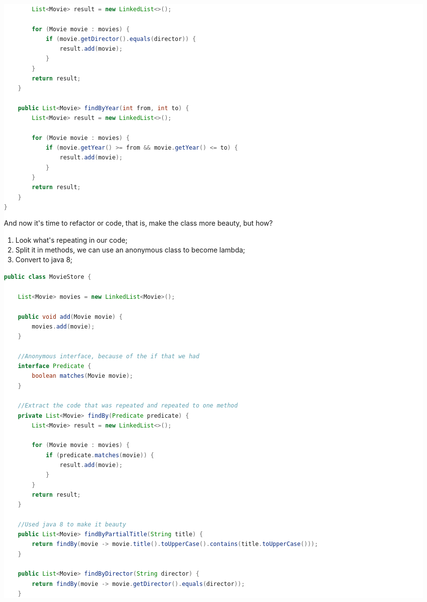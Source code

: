 ```java
		List<Movie> result = new LinkedList<>();

		for (Movie movie : movies) {
			if (movie.getDirector().equals(director)) {
				result.add(movie);
			}
		}
		return result;
	}

	public List<Movie> findByYear(int from, int to) {
		List<Movie> result = new LinkedList<>();

		for (Movie movie : movies) {
			if (movie.getYear() >= from && movie.getYear() <= to) {
				result.add(movie);
			}
		}
		return result;
	}
}
```

And now it's time to refactor or code, that is, make the class more beauty, but how?

1. Look what's repeating in our code;
2. Split it in methods, we can use an anonymous class to become lambda; 
3. Convert to java 8;

```java
public class MovieStore {

	List<Movie> movies = new LinkedList<Movie>();

	public void add(Movie movie) {
		movies.add(movie);
	}
	
	//Anonymous interface, because of the if that we had
	interface Predicate {
		boolean matches(Movie movie);
	}

    //Extract the code that was repeated and repeated to one method
	private List<Movie> findBy(Predicate predicate) {
		List<Movie> result = new LinkedList<>();

		for (Movie movie : movies) {
			if (predicate.matches(movie)) {
				result.add(movie);
			}
		}
		return result;
	}

    //Used java 8 to make it beauty
	public List<Movie> findByPartialTitle(String title) {
		return findBy(movie -> movie.title().toUpperCase().contains(title.toUpperCase()));
	}

	public List<Movie> findByDirector(String director) {
		return findBy(movie -> movie.getDirector().equals(director));
	}

```